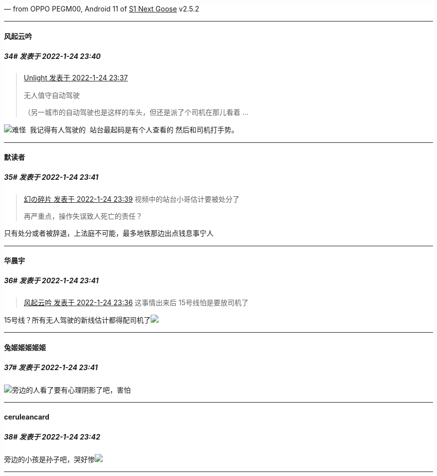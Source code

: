 — from OPPO PEGM00, Android 11 of [S1 Next Goose](https://pan.baidu.com/s/1mi43uRm) v2.5.2

*****

####  风起云吟  
##### 34#       发表于 2022-1-24 23:40

<blockquote><a href="httphttps://bbs.saraba1st.com/2b/forum.php?mod=redirect&amp;goto=findpost&amp;pid=54418546&amp;ptid=2049118" target="_blank">Unlight 发表于 2022-1-24 23:37</a>

无人值守自动驾驶

（另一城市的自动驾驶也是这样的车头，但还是派了个司机在那儿看着 ...</blockquote>
<img src="https://static.saraba1st.com/image/smiley/face2017/068.png" referrerpolicy="no-referrer">难怪  我记得有人驾驶的  站台最起码是有个人查看的 然后和司机打手势。

*****

####  默读者  
##### 35#       发表于 2022-1-24 23:41

<blockquote><a href="httphttps://bbs.saraba1st.com/2b/forum.php?mod=redirect&amp;goto=findpost&amp;pid=54418568&amp;ptid=2049118" target="_blank">幻の碎片 发表于 2022-1-24 23:39</a>
视频中的站台小哥估计要被处分了

再严重点，操作失误致人死亡的责任？</blockquote>
只有处分或者被辞退，上法庭不可能，最多地铁那边出点钱息事宁人

*****

####  华晨宇  
##### 36#       发表于 2022-1-24 23:41

<blockquote><a href="httphttps://bbs.saraba1st.com/2b/forum.php?mod=redirect&amp;goto=findpost&amp;pid=54418533&amp;ptid=2049118" target="_blank">风起云吟 发表于 2022-1-24 23:36</a>
这事情出来后 15号线怕是要放司机了</blockquote>
15号线？所有无人驾驶的新线估计都得配司机了<img src="https://static.saraba1st.com/image/smiley/face2017/037.png" referrerpolicy="no-referrer">

*****

####  兔姬姬姬姬姬  
##### 37#       发表于 2022-1-24 23:41

<img src="https://static.saraba1st.com/image/smiley/face2017/096.png" referrerpolicy="no-referrer">旁边的人看了要有心理阴影了吧，害怕

*****

####  ceruleancard  
##### 38#       发表于 2022-1-24 23:42

旁边的小孩是孙子吧，哭好惨<img src="https://static.saraba1st.com/image/smiley/face2017/135.png" referrerpolicy="no-referrer">

*****
